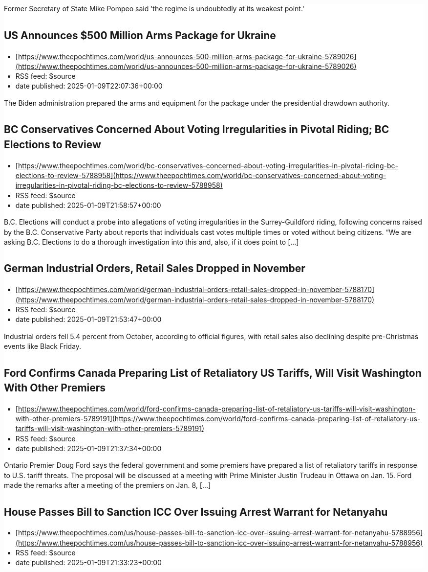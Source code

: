 Former Secretary of State Mike Pompeo said 'the regime is undoubtedly at its weakest point.'

## US Announces $500 Million Arms Package for Ukraine
 - [https://www.theepochtimes.com/world/us-announces-500-million-arms-package-for-ukraine-5789026](https://www.theepochtimes.com/world/us-announces-500-million-arms-package-for-ukraine-5789026)
 - RSS feed: $source
 - date published: 2025-01-09T22:07:36+00:00

The Biden administration prepared the arms and equipment for the package under the presidential drawdown authority.

## BC Conservatives Concerned About Voting Irregularities in Pivotal Riding; BC Elections to Review
 - [https://www.theepochtimes.com/world/bc-conservatives-concerned-about-voting-irregularities-in-pivotal-riding-bc-elections-to-review-5788958](https://www.theepochtimes.com/world/bc-conservatives-concerned-about-voting-irregularities-in-pivotal-riding-bc-elections-to-review-5788958)
 - RSS feed: $source
 - date published: 2025-01-09T21:58:57+00:00

B.C. Elections will conduct a probe into allegations of voting irregularities in the Surrey-Guildford riding, following concerns raised by the B.C. Conservative Party about reports that individuals cast votes multiple times or voted without being citizens. &#8220;We are asking B.C. Elections to do a thorough investigation into this and, also, if it does point to [&#8230;]

## German Industrial Orders, Retail Sales Dropped in November
 - [https://www.theepochtimes.com/world/german-industrial-orders-retail-sales-dropped-in-november-5788170](https://www.theepochtimes.com/world/german-industrial-orders-retail-sales-dropped-in-november-5788170)
 - RSS feed: $source
 - date published: 2025-01-09T21:53:47+00:00

Industrial orders fell 5.4 percent from October, according to official figures, with retail sales also declining despite pre-Christmas events like Black Friday.

## Ford Confirms Canada Preparing List of Retaliatory US Tariffs, Will Visit Washington With Other Premiers
 - [https://www.theepochtimes.com/world/ford-confirms-canada-preparing-list-of-retaliatory-us-tariffs-will-visit-washington-with-other-premiers-5789191](https://www.theepochtimes.com/world/ford-confirms-canada-preparing-list-of-retaliatory-us-tariffs-will-visit-washington-with-other-premiers-5789191)
 - RSS feed: $source
 - date published: 2025-01-09T21:37:34+00:00

Ontario Premier Doug Ford says the federal government and some premiers have prepared a list of retaliatory tariffs in response to U.S. tariff threats. The proposal will be discussed at a meeting with Prime Minister Justin Trudeau in Ottawa on Jan. 15. Ford made the remarks after a meeting of the premiers on Jan. 8, [&#8230;]

## House Passes Bill to Sanction ICC Over Issuing Arrest Warrant for Netanyahu
 - [https://www.theepochtimes.com/us/house-passes-bill-to-sanction-icc-over-issuing-arrest-warrant-for-netanyahu-5788956](https://www.theepochtimes.com/us/house-passes-bill-to-sanction-icc-over-issuing-arrest-warrant-for-netanyahu-5788956)
 - RSS feed: $source
 - date published: 2025-01-09T21:33:23+00:00
